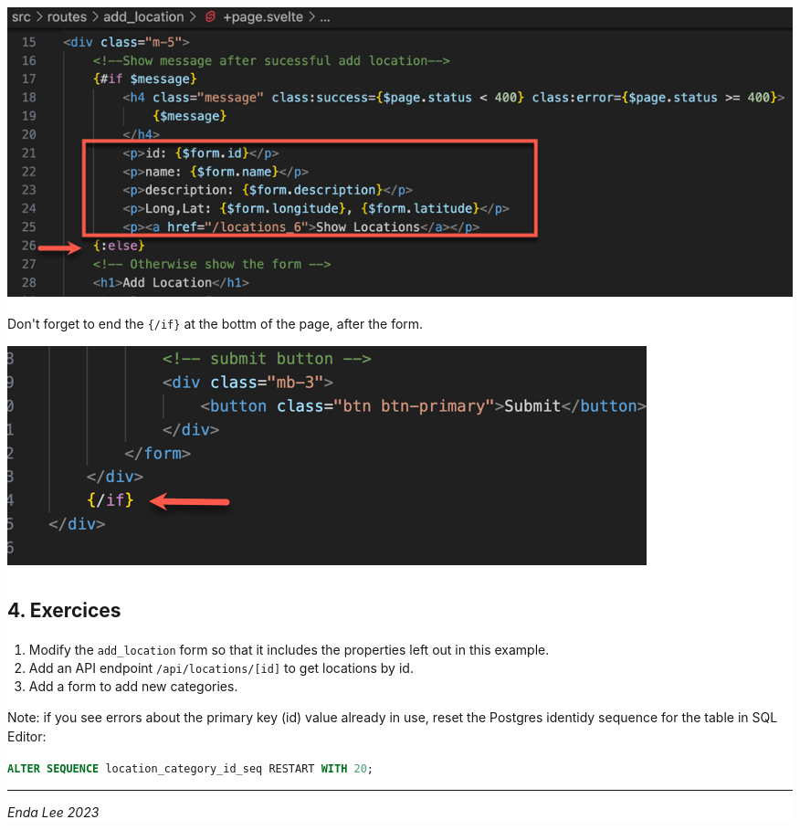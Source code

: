 ![show_new_location](./media/show_new_location.png)

Don't forget to end the `{/if}` at the bottm of the page, after the form.

![end_if](./media/end_if.png)



## 4. Exercices

1. Modify the `add_location` form so that it includes the properties left out in this example.
2. Add an API endpoint `/api/locations/[id]` to get locations by id.
3. Add a form to add new categories.
   
Note: if you see errors about the primary key (id) value already in use, reset the Postgres identidy sequence for the table in SQL Editor:

```sql
ALTER SEQUENCE location_category_id_seq RESTART WITH 20;
```

------

*Enda Lee 2023*